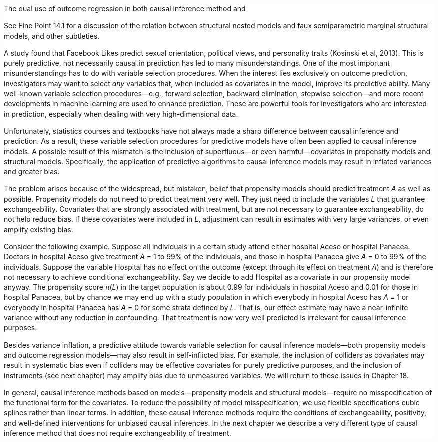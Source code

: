 The dual use of outcome regression in both causal inference method and

See Fine Point 14.1 for a discussion of the relation between structural nested models and faux semiparametric marginal structural models, and other subtleties.

A study found that Facebook Likes predict sexual orientation, political views, and personality traits (Kosinski et al, 2013). This is purely predictive, not necessarily causal.in prediction has led to many misunderstandings. One of the most important misunderstandings has to do with variable selection procedures. When the interest lies exclusively on outcome prediction, investigators may want to select *any* variables that, when included as covariates in the model, improve its predictive ability. Many well-known variable selection procedures—e.g., forward selection, backward elimination, stepwise selection—and more recent developments in machine learning are used to enhance prediction. These are powerful tools for investigators who are interested in prediction, especially when dealing with very high-dimensional data.

Unfortunately, statistics courses and textbooks have not always made a sharp difference between causal inference and prediction. As a result, these variable selection procedures for predictive models have often been applied to causal inference models. A possible result of this mismatch is the inclusion of superfluous—or even harmful—covariates in propensity models and structural models. Specifically, the application of predictive algorithms to causal inference models may result in inflated variances and greater bias.

The problem arises because of the widespread, but mistaken, belief that propensity models should predict treatment *A* as well as possible. Propensity models do not need to predict treatment very well. They just need to include the variables *L* that guarantee exchangeability. Covariates that are strongly associated with treatment, but are not necessary to guarantee exchangeability, do not help reduce bias. If these covariates were included in *L*, adjustment can result in estimates with very large variances, or even amplify existing bias.

Consider the following example. Suppose all individuals in a certain study attend either hospital Aceso or hospital Panacea. Doctors in hospital Aceso give treatment *A* = 1 to 99% of the individuals, and those in hospital Panacea give *A* = 0 to 99% of the individuals. Suppose the variable Hospital has no effect on the outcome (except through its effect on treatment *A*) and is therefore not necessary to achieve conditional exchangeability. Say we decide to add Hospital as a covariate in our propensity model anyway. The propensity score $\pi(L)$ in the target population is about 0.99 for individuals in hospital Aceso and 0.01 for those in hospital Panacea, but by chance we may end up with a study population in which everybody in hospital Aceso has *A* = 1 or everybody in hospital Panacea has *A* = 0 for some strata defined by *L*. That is, our effect estimate may have a near-infinite variance without any reduction in confounding. That treatment is now very well predicted is irrelevant for causal inference purposes.

Besides variance inflation, a predictive attitude towards variable selection for causal inference models—both propensity models and outcome regression models—may also result in self-inflicted bias. For example, the inclusion of colliders as covariates may result in systematic bias even if colliders may be effective covariates for purely predictive purposes, and the inclusion of instruments (see next chapter) may amplify bias due to unmeasured variables. We will return to these issues in Chapter 18.

In general, causal inference methods based on models—propensity models and structural models—require no misspecification of the functional form for the covariates. To reduce the possibility of model misspecification, we use flexible specifications cubic splines rather than linear terms. In addition, these causal inference methods require the conditions of exchangeability, positivity, and well-defined interventions for unbiased causal inferences. In the next chapter we describe a very different type of causal inference method that does not require exchangeability of treatment.

